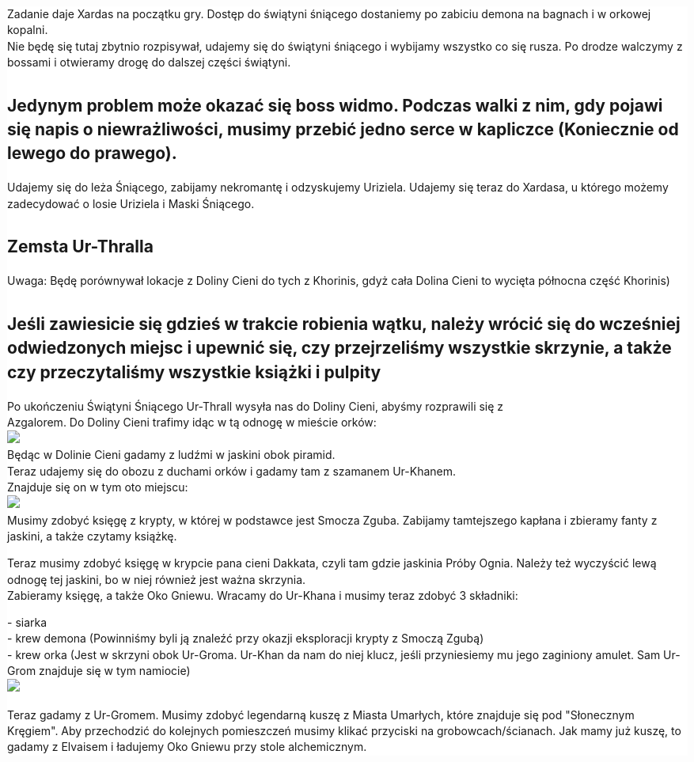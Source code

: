   
Zadanie daje Xardas na początku gry. Dostęp do świątyni śniącego dostaniemy po zabiciu demona na bagnach i w orkowej kopalni.  
Nie będę się tutaj zbytnio rozpisywał, udajemy się do świątyni śniącego i wybijamy wszystko co się rusza. Po drodze walczymy z bossami i otwieramy drogę do dalszej części świątyni.  
  
## Jedynym problem może okazać się boss widmo. Podczas walki z nim, gdy pojawi się napis o niewrażliwości, musimy przebić jedno serce w kapliczce (Koniecznie od lewego do prawego).

  
Udajemy się do leża Śniącego, zabijamy nekromantę i odzyskujemy Uriziela. Udajemy się teraz do Xardasa, u którego możemy zadecydować o losie Uriziela i Maski Śniącego.  
  
## Zemsta Ur-Thralla

Uwaga: Będę porównywał lokacje z Doliny Cieni do tych z Khorinis, gdyż cała Dolina Cieni to wycięta północna część Khorinis)  
## Jeśli zawiesicie się gdzieś w trakcie robienia wątku, należy wrócić się do wcześniej odwiedzonych miejsc i upewnić się, czy przejrzeliśmy wszystkie skrzynie, a także czy przeczytaliśmy wszystkie książki i pulpity

  
Po ukończeniu Świątyni Śniącego Ur-Thrall wysyła nas do Doliny Cieni, abyśmy rozprawili się z  
Azgalorem. Do Doliny Cieni trafimy idąc w tą odnogę w mieście orków:  
[![](https://steamuserimages-a.akamaihd.net/ugc/1824514739935475520/D6AC7FC00B81F560F07A0FE3A75DC5B00CD9C747/)](https://steamuserimages-a.akamaihd.net/ugc/1824514739935475520/D6AC7FC00B81F560F07A0FE3A75DC5B00CD9C747/)  
Będąc w Dolinie Cieni gadamy z ludźmi w jaskini obok piramid.  
Teraz udajemy się do obozu z duchami orków i gadamy tam z szamanem Ur-Khanem.  
Znajduje się on w tym oto miejscu:  
[![](https://steamuserimages-a.akamaihd.net/ugc/1824514739935447460/7CCDF6A2585C947B0F645C146816EE2CA8B18016/)](https://steamuserimages-a.akamaihd.net/ugc/1824514739935447460/7CCDF6A2585C947B0F645C146816EE2CA8B18016/)  
Musimy zdobyć księgę z krypty, w której w podstawce jest Smocza Zguba. Zabijamy tamtejszego kapłana i zbieramy fanty z jaskini, a także czytamy książkę.  
  
Teraz musimy zdobyć księgę w krypcie pana cieni Dakkata, czyli tam gdzie jaskinia Próby Ognia. Należy też wyczyścić lewą odnogę tej jaskini, bo w niej również jest ważna skrzynia.  
Zabieramy księgę, a także Oko Gniewu. Wracamy do Ur-Khana i musimy teraz zdobyć 3 składniki:  
  
\- siarka  
\- krew demona (Powinniśmy byli ją znaleźć przy okazji eksploracji krypty z Smoczą Zgubą)  
\- krew orka (Jest w skrzyni obok Ur-Groma. Ur-Khan da nam do niej klucz, jeśli przyniesiemy mu jego zaginiony amulet. Sam Ur-Grom znajduje się w tym namiocie)  
[![](https://steamuserimages-a.akamaihd.net/ugc/1824514739935463904/A4F9C05CAB30CEE8B02C3C1B414951770E059E57/)](https://steamuserimages-a.akamaihd.net/ugc/1824514739935463904/A4F9C05CAB30CEE8B02C3C1B414951770E059E57/)  
  
Teraz gadamy z Ur-Gromem. Musimy zdobyć legendarną kuszę z Miasta Umarłych, które znajduje się pod "Słonecznym Kręgiem". Aby przechodzić do kolejnych pomieszczeń musimy klikać przyciski na grobowcach/ścianach. Jak mamy już kuszę, to gadamy z Elvaisem i ładujemy Oko Gniewu przy stole alchemicznym.  
  